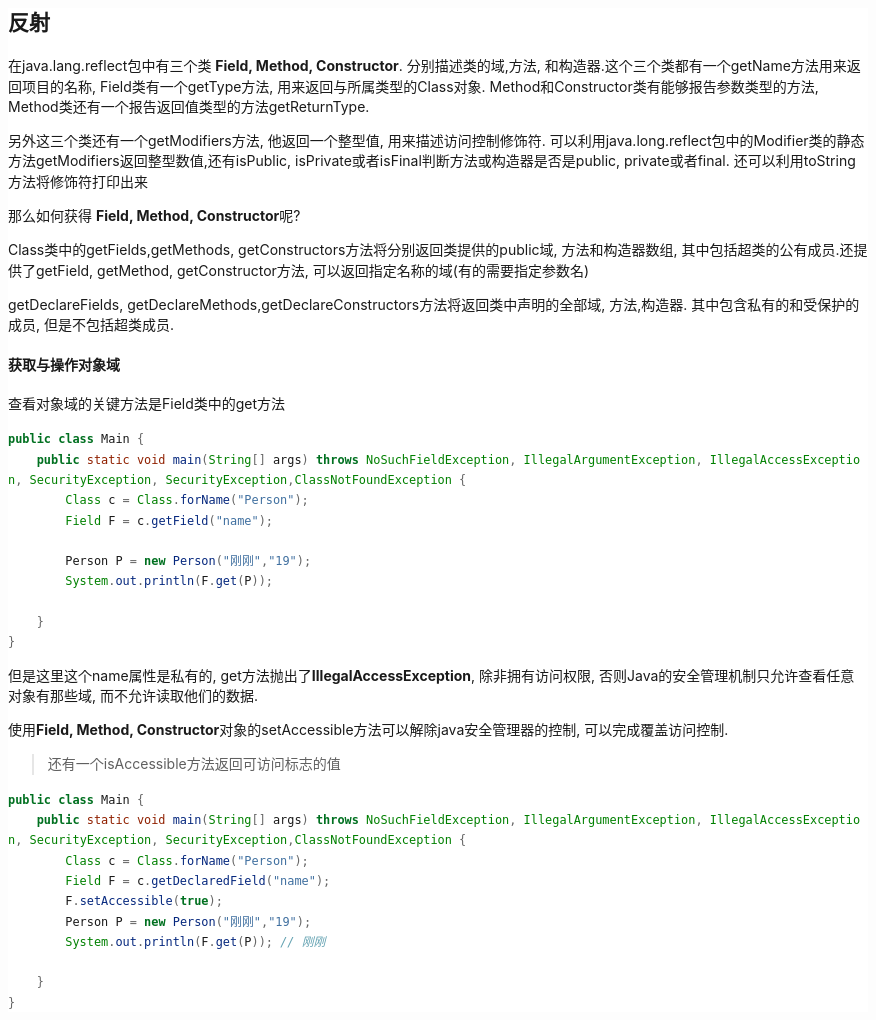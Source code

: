 ## 反射

在java.lang.reflect包中有三个类 **Field, Method, Constructor**. 分别描述类的域,方法, 和构造器.这个三个类都有一个getName方法用来返回项目的名称, Field类有一个getType方法, 用来返回与所属类型的Class对象. Method和Constructor类有能够报告参数类型的方法, Method类还有一个报告返回值类型的方法getReturnType. 

另外这三个类还有一个getModifiers方法, 他返回一个整型值, 用来描述访问控制修饰符. 可以利用java.long.reflect包中的Modifier类的静态方法getModifiers返回整型数值,还有isPublic, isPrivate或者isFinal判断方法或构造器是否是public, private或者final. 还可以利用toString方法将修饰符打印出来

那么如何获得 **Field, Method, Constructor**呢? 

Class类中的getFields,getMethods, getConstructors方法将分别返回类提供的public域, 方法和构造器数组, 其中包括超类的公有成员.还提供了getField, getMethod, getConstructor方法, 可以返回指定名称的域(有的需要指定参数名)

getDeclareFields, getDeclareMethods,getDeclareConstructors方法将返回类中声明的全部域, 方法,构造器. 其中包含私有的和受保护的成员, 但是不包括超类成员.

#### 获取与操作对象域

查看对象域的关键方法是Field类中的get方法

```java
public class Main {
    public static void main(String[] args) throws NoSuchFieldException, IllegalArgumentException, IllegalAccessException, SecurityException, SecurityException,ClassNotFoundException {
        Class c = Class.forName("Person");
        Field F = c.getField("name");

        Person P = new Person("刚刚","19");
        System.out.println(F.get(P));

    }
}
```

但是这里这个name属性是私有的, get方法抛出了**IllegalAccessException**, 除非拥有访问权限, 否则Java的安全管理机制只允许查看任意对象有那些域, 而不允许读取他们的数据.

使用**Field, Method, Constructor**对象的setAccessible方法可以解除java安全管理器的控制, 可以完成覆盖访问控制.

> 还有一个isAccessible方法返回可访问标志的值

```java
public class Main {
    public static void main(String[] args) throws NoSuchFieldException, IllegalArgumentException, IllegalAccessException, SecurityException, SecurityException,ClassNotFoundException {
        Class c = Class.forName("Person");
        Field F = c.getDeclaredField("name");
        F.setAccessible(true);
        Person P = new Person("刚刚","19");
        System.out.println(F.get(P)); // 刚刚

    }
}
```
